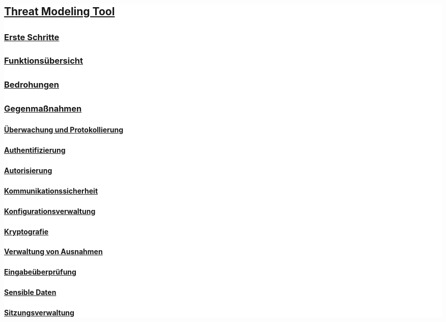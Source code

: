 ## [Threat Modeling Tool](../azure-security-threat-modeling-tool.md)
### [Erste Schritte](../azure-security-threat-modeling-tool-getting-started.md)
### [Funktionsübersicht](../azure-security-threat-modeling-tool-feature-overview.md)
### [Bedrohungen](../azure-security-threat-modeling-tool-threats.md)
### [Gegenmaßnahmen](../azure-security-threat-modeling-tool-mitigations.md)
#### [Überwachung und Protokollierung](../azure-security-threat-modeling-tool-auditing-and-logging.md)
#### [Authentifizierung](../azure-security-threat-modeling-tool-authentication.md)
#### [Autorisierung](../azure-security-threat-modeling-tool-authorization.md)
#### [Kommunikationssicherheit](../azure-security-threat-modeling-tool-communication-security.md)
#### [Konfigurationsverwaltung](../azure-security-threat-modeling-tool-configuration-management.md)
#### [Kryptografie](../azure-security-threat-modeling-tool-cryptography.md)
#### [Verwaltung von Ausnahmen](../azure-security-threat-modeling-tool-exception-management.md)
#### [Eingabeüberprüfung](../azure-security-threat-modeling-tool-input-validation.md)
#### [Sensible Daten](../azure-security-threat-modeling-tool-sensitive-data.md)
#### [Sitzungsverwaltung](../azure-security-threat-modeling-tool-session-management.md)
